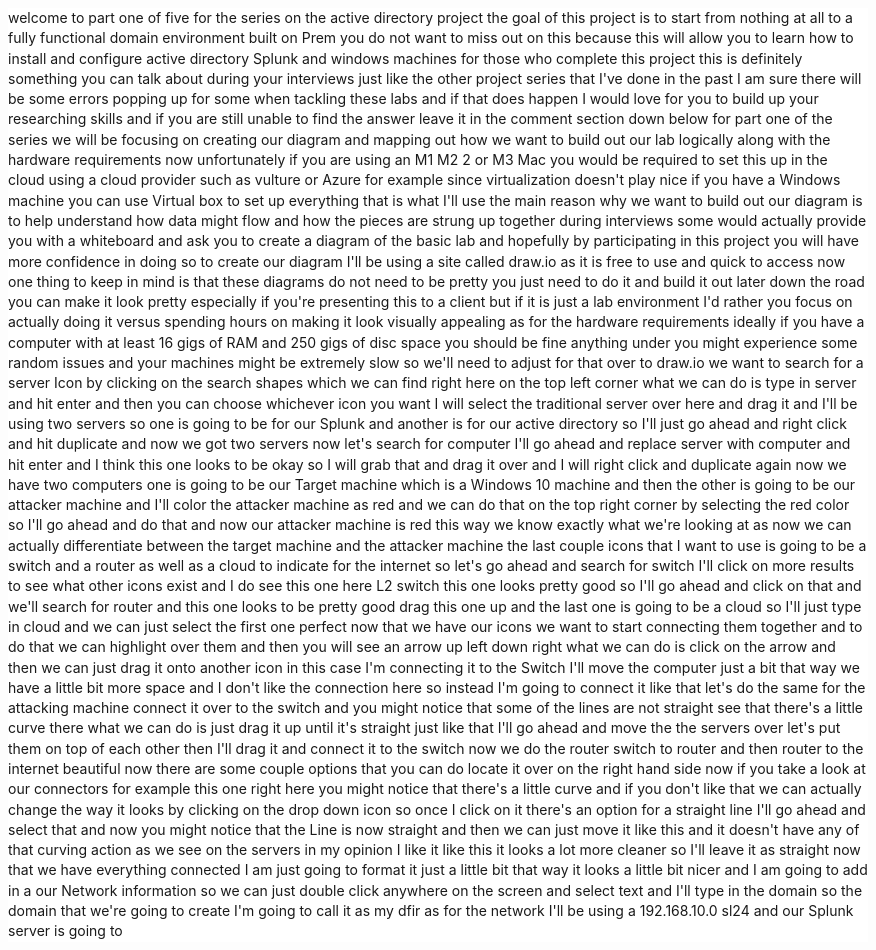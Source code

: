 welcome to part one of five for the series on the active directory project the goal of this project is to start from nothing at all to a fully functional domain environment built on Prem you do not want to miss out on this because this will allow you to learn how to install and configure active directory Splunk and windows machines for those who complete this project this is definitely something you can talk about during your interviews just like the other project series that I've done in the past I am sure there will be some errors popping up for some when tackling these labs and if that does happen I would love for you to build up your researching skills and if you are still unable to find the answer leave it in the comment section down below for part one of the series we will be focusing on creating our diagram and mapping out how we want to build out our lab logically along with the hardware requirements now unfortunately if you are using an M1 M2 2 or M3 Mac you would be required to set this up in the cloud using a cloud provider such as vulture or Azure for example since virtualization doesn't play nice if you have a Windows machine you can use Virtual box to set up everything that is what I'll use the main reason why we want to build out our diagram is to help understand how data might flow and how the pieces are strung up together during interviews some would actually provide you with a whiteboard and ask you to create a diagram of the basic lab and hopefully by participating in this project you will have more confidence in doing so to create our diagram I'll be using a site called draw.io as it is free to use and quick to access now one thing to keep in mind is that these diagrams do not need to be pretty you just need to do it and build it out later down the road you can make it look pretty especially if you're presenting this to a client but if it is just a lab environment I'd rather you focus on actually doing it versus spending hours on making it look visually appealing as for the hardware requirements ideally if you have a computer with at least 16 gigs of RAM and 250 gigs of disc space you should be fine anything under you might experience some random issues and your machines might be extremely slow so we'll need to adjust for that over to draw.io we want to search for a server Icon by clicking on the search shapes which we can find right here on the top left corner what we can do is type in server and hit enter and then you can choose whichever icon you want I will select the traditional server over here and drag it and I'll be using two servers so one is going to be for our Splunk and another is for our active directory so I'll just go ahead and right click and hit duplicate and now we got two servers now let's search for computer I'll go ahead and replace server with computer and hit enter and I think this one looks to be okay so I will grab that and drag it over and I will right click and duplicate again now we have two computers one is going to be our Target machine which is a Windows 10 machine and then the other is going to be our attacker machine and I'll color the attacker machine as red and we can do that on the top right corner by selecting the red color so I'll go ahead and do that and now our attacker machine is red this way we know exactly what we're looking at as now we can actually differentiate between the target machine and the attacker machine the last couple icons that I want to use is going to be a switch and a router as well as a cloud to indicate for the internet so let's go ahead and search for switch I'll click on more results to see what other icons exist and I do see this one here L2 switch this one looks pretty good so I'll go ahead and click on that and we'll search for router and this one looks to be pretty good drag this one up and the last one is going to be a cloud so I'll just type in cloud and we can just select the first one perfect now that we have our icons we want to start connecting them together and to do that we can highlight over them and then you will see an arrow up left down right what we can do is click on the arrow and then we can just drag it onto another icon in this case I'm connecting it to the Switch I'll move the computer just a bit that way we have a little bit more space and I don't like the connection here so instead I'm going to connect it like that let's do the same for the attacking machine connect it over to the switch and you might notice that some of the lines are not straight see that there's a little curve there what we can do is just drag it up until it's straight just like that I'll go ahead and move the the servers over let's put them on top of each other then I'll drag it and connect it to the switch now we do the router switch to router and then router to the internet beautiful now there are some couple options that you can do locate it over on the right hand side now if you take a look at our connectors for example this one right here you might notice that there's a little curve and if you don't like that we can actually change the way it looks by clicking on the drop down icon so once I click on it there's an option for a straight line I'll go ahead and select that and now you might notice that the Line is now straight and then we can just move it like this and it doesn't have any of that curving action as we see on the servers in my opinion I like it like this it looks a lot more cleaner so I'll leave it as straight now that we have everything connected I am just going to format it just a little bit that way it looks a little bit nicer and I am going to add in a our Network information so we can just double click anywhere on the screen and select text and I'll type in the domain so the domain that we're going to create I'm going to call it as my dfir as for the network I'll be using a 192.168.10.0 sl24 and our Splunk server is going to